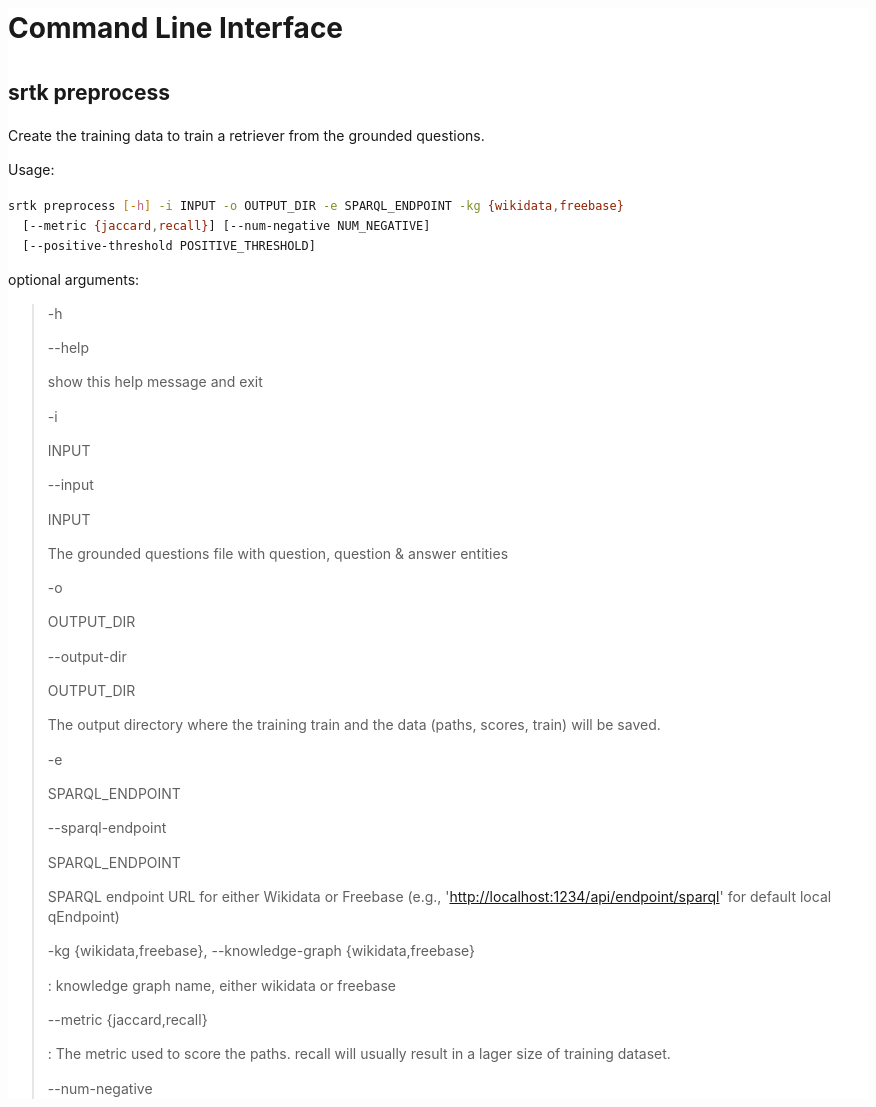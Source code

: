 # Command Line Interface

## srtk preprocess

Create the training data to train a retriever from the grounded questions.

Usage:

```bash
srtk preprocess [-h] -i INPUT -o OUTPUT_DIR -e SPARQL_ENDPOINT -kg {wikidata,freebase}
  [--metric {jaccard,recall}] [--num-negative NUM_NEGATIVE]
  [--positive-threshold POSITIVE_THRESHOLD]
```

optional arguments:

> -h
>
> --help
>
> show this help message and exit
>
> -i
>
> INPUT
>
> --input
>
> INPUT
>
> The grounded questions file with question, question & answer entities
>
> -o
>
> OUTPUT_DIR
>
> --output-dir
>
> OUTPUT_DIR
>
> The output directory where the training train and the data (paths, scores, train) will be saved.
>
> -e
>
> SPARQL_ENDPOINT
>
> --sparql-endpoint
>
> SPARQL_ENDPOINT
>
> SPARQL endpoint URL for either Wikidata or Freebase (e.g., '<http://localhost:1234/api/endpoint/sparql>' for default
> local qEndpoint)
>
> -kg {wikidata,freebase}, --knowledge-graph {wikidata,freebase}
>
> : knowledge graph name, either wikidata or freebase
>
> --metric {jaccard,recall}
>
> : The metric used to score the paths. recall will usually result in a lager size of training dataset.
>
> --num-negative